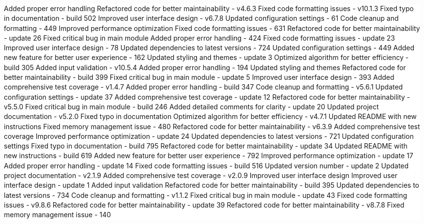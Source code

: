 Added proper error handling
Refactored code for better maintainability - v4.6.3
Fixed code formatting issues - v10.1.3
Fixed typo in documentation - build 502
Improved user interface design - v6.7.8
Updated configuration settings - 61
Code cleanup and formatting - 449
Improved performance optimization
Fixed code formatting issues - 631
Refactored code for better maintainability - update 26
Fixed critical bug in main module
Added proper error handling - 424
Fixed code formatting issues - update 23
Improved user interface design - 78
Updated dependencies to latest versions - 724
Updated configuration settings - 449
Added new feature for better user experience - 162
Updated styling and themes - update 3
Optimized algorithm for better efficiency - build 305
Added input validation - v10.5.4
Added proper error handling - 194
Updated styling and themes
Refactored code for better maintainability - build 399
Fixed critical bug in main module - update 5
Improved user interface design - 393
Added comprehensive test coverage - v1.4.7
Added proper error handling - build 347
Code cleanup and formatting - v5.6.1
Updated configuration settings - update 37
Added comprehensive test coverage - update 12
Refactored code for better maintainability - v5.5.0
Fixed critical bug in main module - build 246
Added detailed comments for clarity - update 20
Updated project documentation - v5.2.0
Fixed typo in documentation
Optimized algorithm for better efficiency - v4.7.1
Updated README with new instructions
Fixed memory management issue - 480
Refactored code for better maintainability - v6.3.9
Added comprehensive test coverage
Improved performance optimization - update 24
Updated dependencies to latest versions - 721
Updated configuration settings
Fixed typo in documentation - build 795
Refactored code for better maintainability - update 34
Updated README with new instructions - build 619
Added new feature for better user experience - 792
Improved performance optimization - update 17
Added proper error handling - update 14
Fixed code formatting issues - build 516
Updated version number - update 2
Updated project documentation - v2.1.9
Added comprehensive test coverage - v2.0.9
Improved user interface design
Improved user interface design - update 1
Added input validation
Refactored code for better maintainability - build 395
Updated dependencies to latest versions - 734
Code cleanup and formatting - v1.1.2
Fixed critical bug in main module - update 43
Fixed code formatting issues - v9.8.6
Refactored code for better maintainability - update 39
Refactored code for better maintainability - v8.7.8
Fixed memory management issue - 140